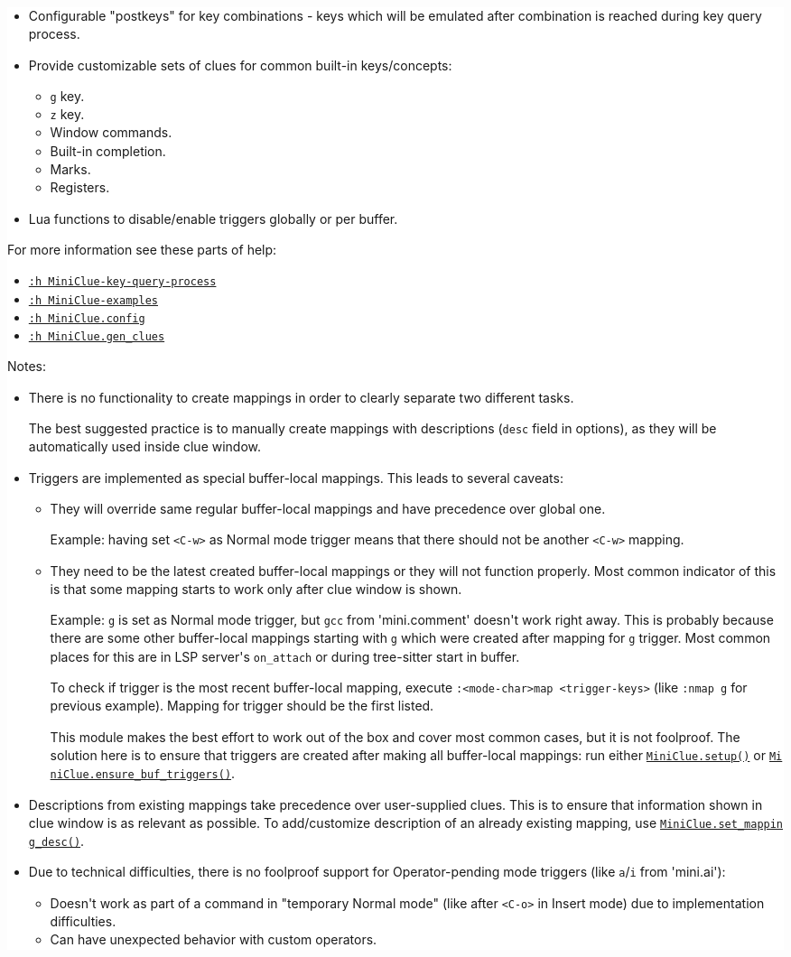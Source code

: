 - Configurable "postkeys" for key combinations - keys which will be emulated after combination is reached during key query process.

- Provide customizable sets of clues for common built-in keys/concepts:
    - `g` key.
    - `z` key.
    - Window commands.
    - Built-in completion.
    - Marks.
    - Registers.

- Lua functions to disable/enable triggers globally or per buffer.

For more information see these parts of help:

- [`:h MiniClue-key-query-process`](../doc/mini-clue.qmd#miniclue-key-query-process)
- [`:h MiniClue-examples`](../doc/mini-clue.qmd#miniclue-examples)
- [`:h MiniClue.config`](../doc/mini-clue.qmd#miniclue.config)
- [`:h MiniClue.gen_clues`](../doc/mini-clue.qmd#miniclue.gen_clues)

Notes:

- There is no functionality to create mappings in order to clearly separate two different tasks.

  The best suggested practice is to manually create mappings with descriptions (`desc` field in options), as they will be automatically used inside clue window.

- Triggers are implemented as special buffer-local mappings. This leads to several caveats:
    - They will override same regular buffer-local mappings and have precedence over global one.

      Example: having set `<C-w>` as Normal mode trigger means that there should not be another `<C-w>` mapping.

    - They need to be the latest created buffer-local mappings or they will not function properly. Most common indicator of this is that some mapping starts to work only after clue window is shown.

      Example: `g` is set as Normal mode trigger, but `gcc` from 'mini.comment' doesn't work right away. This is probably because there are some other buffer-local mappings starting with `g` which were created after mapping for `g` trigger. Most common places for this are in LSP server's `on_attach` or during tree-sitter start in buffer.

      To check if trigger is the most recent buffer-local mapping, execute `:<mode-char>map <trigger-keys>` (like `:nmap g` for previous example). Mapping for trigger should be the first listed.

      This module makes the best effort to work out of the box and cover most common cases, but it is not foolproof. The solution here is to ensure that triggers are created after making all buffer-local mappings: run either [`MiniClue.setup()`](../doc/mini-clue.qmd#miniclue.setup) or [`MiniClue.ensure_buf_triggers()`](../doc/mini-clue.qmd#miniclue.ensure_buf_triggers).

- Descriptions from existing mappings take precedence over user-supplied clues. This is to ensure that information shown in clue window is as relevant as possible. To add/customize description of an already existing mapping, use [`MiniClue.set_mapping_desc()`](../doc/mini-clue.qmd#miniclue.set_mapping_desc).

- Due to technical difficulties, there is no foolproof support for Operator-pending mode triggers (like `a`/`i` from 'mini.ai'):
    - Doesn't work as part of a command in "temporary Normal mode" (like after `<C-o>` in Insert mode) due to implementation difficulties.
    - Can have unexpected behavior with custom operators.
